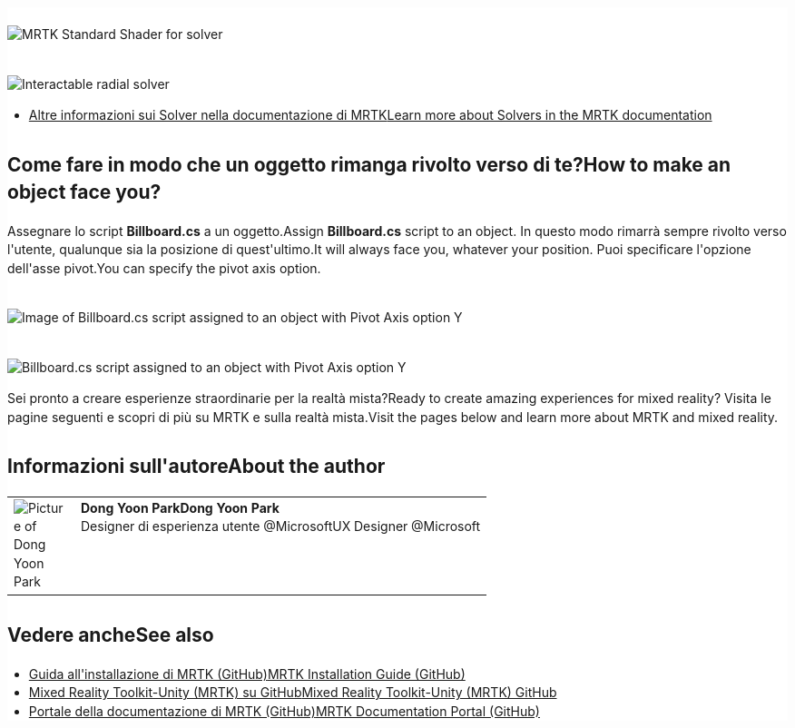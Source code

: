 <br/><img alt="MRTK Standard Shader for solver" width="400" src="images/MRTK101/MRTK_SolverRadialView.png">

<br/><img alt="Interactable radial solver" width="800" src="images/MRTK101/MRTK_RadialViewSolver.gif">

- [<span data-ttu-id="d64e6-176">Altre informazioni sui Solver nella documentazione di MRTK</span><span class="sxs-lookup"><span data-stu-id="d64e6-176">Learn more about Solvers in the MRTK documentation</span></span>](https://microsoft.github.io/MixedRealityToolkit-Unity/Documentation/README_Solver.html)

## <a name="how-to-make-an-object-face-you"></a><span data-ttu-id="d64e6-177">Come fare in modo che un oggetto rimanga rivolto verso di te?</span><span class="sxs-lookup"><span data-stu-id="d64e6-177">How to make an object face you?</span></span>
<span data-ttu-id="d64e6-178">Assegnare lo script **Billboard.cs** a un oggetto.</span><span class="sxs-lookup"><span data-stu-id="d64e6-178">Assign **Billboard.cs** script to an object.</span></span> <span data-ttu-id="d64e6-179">In questo modo rimarrà sempre rivolto verso l'utente, qualunque sia la posizione di quest'ultimo.</span><span class="sxs-lookup"><span data-stu-id="d64e6-179">It will always face you, whatever your position.</span></span> <span data-ttu-id="d64e6-180">Puoi specificare l'opzione dell'asse pivot.</span><span class="sxs-lookup"><span data-stu-id="d64e6-180">You can specify the pivot axis option.</span></span>

<br/><img alt="Image of Billboard.cs script assigned to an object with Pivot Axis option Y" width="800" src="images/MRTK101/MRTK_Billboard.png">

<br/><img alt="Billboard.cs script assigned to an object with Pivot Axis option Y" width="800" src="images/MRTK101/MRTK_Billboard.gif">


<span data-ttu-id="d64e6-181">Sei pronto a creare esperienze straordinarie per la realtà mista?</span><span class="sxs-lookup"><span data-stu-id="d64e6-181">Ready to create amazing experiences for mixed reality?</span></span> <span data-ttu-id="d64e6-182">Visita le pagine seguenti e scopri di più su MRTK e sulla realtà mista.</span><span class="sxs-lookup"><span data-stu-id="d64e6-182">Visit the pages below and learn more about MRTK and mixed reality.</span></span>

## <a name="about-the-author"></a><span data-ttu-id="d64e6-183">Informazioni sull'autore</span><span class="sxs-lookup"><span data-stu-id="d64e6-183">About the author</span></span>

<table style="border-collapse:collapse" padding-left="0px">
<tr>
<td style="border-style: none" width="60px"><img alt="Picture of Dong Yoon Park" width="60" height="60" src="images/dongyoonpark.jpg"></td>
<td style="border-style: none"><span data-ttu-id="d64e6-184"><b>Dong Yoon Park</b></span><span class="sxs-lookup"><span data-stu-id="d64e6-184"><b>Dong Yoon Park</b></span></span><br><span data-ttu-id="d64e6-185">Designer di esperienza utente @Microsoft</span><span class="sxs-lookup"><span data-stu-id="d64e6-185">UX Designer @Microsoft</span></span></td>
</tr>
</table>

## <a name="see-also"></a><span data-ttu-id="d64e6-186">Vedere anche</span><span class="sxs-lookup"><span data-stu-id="d64e6-186">See also</span></span>
* [<span data-ttu-id="d64e6-187">Guida all'installazione di MRTK (GitHub)</span><span class="sxs-lookup"><span data-stu-id="d64e6-187">MRTK Installation Guide (GitHub)</span></span>](https://microsoft.github.io/MixedRealityToolkit-Unity/Documentation/Installation.html)
* [<span data-ttu-id="d64e6-188">Mixed Reality Toolkit-Unity (MRTK) su GitHub</span><span class="sxs-lookup"><span data-stu-id="d64e6-188">Mixed Reality Toolkit-Unity (MRTK) GitHub</span></span>](https://github.com/Microsoft/MixedRealityToolkit-Unity)
* [<span data-ttu-id="d64e6-189">Portale della documentazione di MRTK (GitHub)</span><span class="sxs-lookup"><span data-stu-id="d64e6-189">MRTK Documentation Portal (GitHub)</span></span>](https://microsoft.github.io/MixedRealityToolkit-Unity/README.html)